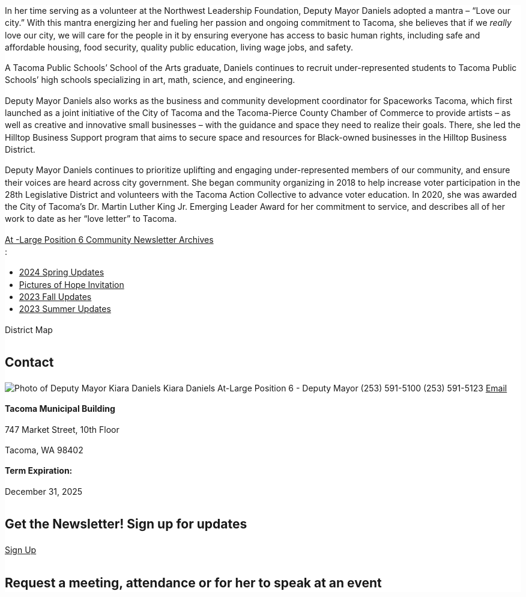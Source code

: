 In her time serving as a volunteer at the Northwest Leadership Foundation, Deputy Mayor Daniels adopted a mantra – “Love our city.” With this mantra energizing her and fueling her passion and ongoing commitment to Tacoma, she believes that if we  *really*  love our city, we will care for the people in it by ensuring everyone has access to basic human rights, including safe and affordable housing, food security, quality public education, living wage jobs, and safety.

A Tacoma Public Schools’ School of the Arts graduate, Daniels continues to recruit under-represented students to Tacoma Public Schools’ high schools specializing in art, math, science, and engineering.

Deputy Mayor Daniels also works as the business and community development coordinator for Spaceworks Tacoma, which first launched as a joint initiative of the City of Tacoma and the Tacoma-Pierce County Chamber of Commerce to provide artists – as well as creative and innovative small businesses – with the guidance and space they need to realize their goals. There, she led the Hilltop Business Support program that aims to secure space and resources for Black-owned businesses in the Hilltop Business District.

Deputy Mayor Daniels continues to prioritize uplifting and engaging under-represented members of our community, and ensure their voices are heard across city government. She began community organizing in 2018 to help increase voter participation in the 28th Legislative District and volunteers with the Tacoma Action Collective to advance voter education. In 2020, she was awarded the City of Tacoma’s Dr. Martin Luther King Jr. Emerging Leader Award for her commitment to service, and describes all of her work to date as her “love letter” to Tacoma.

  [At -Large Position 6 Community Newsletter Archives](https://tacoma.gov/profile/council-member-kiara-daniels/)  
 : 

 *  [2024 Spring Updates](https://content.govdelivery.com/accounts/WATACOMA/bulletins/397bed5) 
 *  [Pictures of Hope Invitation](https://content.govdelivery.com/accounts/WATACOMA/bulletins/37d17ea) 
 *  [2023 Fall Updates](https://content.govdelivery.com/accounts/WATACOMA/bulletins/3810f23) 
 *  [2023 Summer Updates](https://content.govdelivery.com/accounts/WATACOMA/bulletins/36ea32c) 

District Map

##  Contact 

  ![Photo of Deputy Mayor Kiara Daniels](images/44ea29547229ea9776d06438b939e1cc1678cfc64d032001dfdded16d24e6a57.jpg)  Kiara Daniels At-Large Position 6 - Deputy Mayor (253) 591-5100 (253) 591-5123  [Email](https://survey123.arcgis.com/share/2ac66d58a46a4ea58a31678e0bde8775)  

 __Tacoma Municipal Building__ 

747 Market Street, 10th Floor

Tacoma, WA 98402

 __Term Expiration:__ 

December 31, 2025

## Get the Newsletter! Sign up for updates

 [Sign Up](https://public.govdelivery.com/accounts/WATACOMA/subscriber/new?topic_id=WATACOMA_202)  

## Request a meeting, attendance or for her to speak at an event
